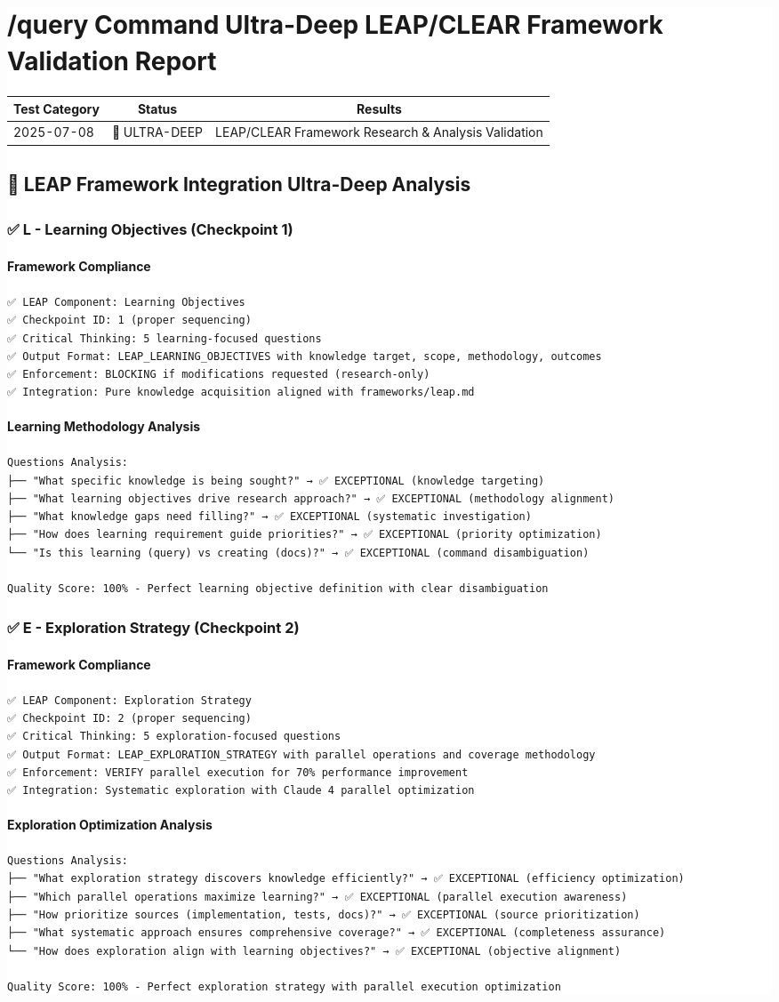 # /query Command Ultra-Deep LEAP/CLEAR Framework Validation Report

| Test Category | Status | Results |
|---------------|--------|---------|
| 2025-07-08 | 🔬 ULTRA-DEEP | LEAP/CLEAR Framework Research & Analysis Validation |

## 🎯 LEAP Framework Integration Ultra-Deep Analysis

### ✅ **L - Learning Objectives** (Checkpoint 1)

#### Framework Compliance
```
✅ LEAP Component: Learning Objectives
✅ Checkpoint ID: 1 (proper sequencing)
✅ Critical Thinking: 5 learning-focused questions
✅ Output Format: LEAP_LEARNING_OBJECTIVES with knowledge target, scope, methodology, outcomes
✅ Enforcement: BLOCKING if modifications requested (research-only)
✅ Integration: Pure knowledge acquisition aligned with frameworks/leap.md
```

#### Learning Methodology Analysis
```
Questions Analysis:
├── "What specific knowledge is being sought?" → ✅ EXCEPTIONAL (knowledge targeting)
├── "What learning objectives drive research approach?" → ✅ EXCEPTIONAL (methodology alignment)
├── "What knowledge gaps need filling?" → ✅ EXCEPTIONAL (systematic investigation)
├── "How does learning requirement guide priorities?" → ✅ EXCEPTIONAL (priority optimization)
└── "Is this learning (query) vs creating (docs)?" → ✅ EXCEPTIONAL (command disambiguation)

Quality Score: 100% - Perfect learning objective definition with clear disambiguation
```

### ✅ **E - Exploration Strategy** (Checkpoint 2)

#### Framework Compliance
```
✅ LEAP Component: Exploration Strategy
✅ Checkpoint ID: 2 (proper sequencing)
✅ Critical Thinking: 5 exploration-focused questions
✅ Output Format: LEAP_EXPLORATION_STRATEGY with parallel operations and coverage methodology
✅ Enforcement: VERIFY parallel execution for 70% performance improvement
✅ Integration: Systematic exploration with Claude 4 parallel optimization
```

#### Exploration Optimization Analysis
```
Questions Analysis:
├── "What exploration strategy discovers knowledge efficiently?" → ✅ EXCEPTIONAL (efficiency optimization)
├── "Which parallel operations maximize learning?" → ✅ EXCEPTIONAL (parallel execution awareness)
├── "How prioritize sources (implementation, tests, docs)?" → ✅ EXCEPTIONAL (source prioritization)
├── "What systematic approach ensures comprehensive coverage?" → ✅ EXCEPTIONAL (completeness assurance)
└── "How does exploration align with learning objectives?" → ✅ EXCEPTIONAL (objective alignment)

Quality Score: 100% - Perfect exploration strategy with parallel execution optimization
```
